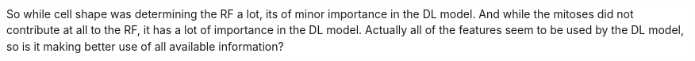 
So while cell shape was determining the RF a lot, its of minor
importance in the DL model. And while the mitoses did not contribute at
all to the RF, it has a lot of importance in the DL model. Actually all of the features seem to be used by the DL model, so is it making better use of all available information?
